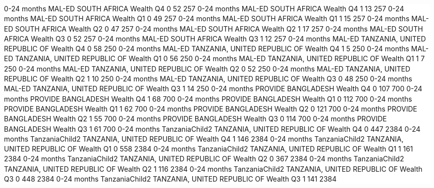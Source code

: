 0-24 months   MAL-ED           SOUTH AFRICA                   Wealth Q4                   0       52     257
0-24 months   MAL-ED           SOUTH AFRICA                   Wealth Q4                   1       13     257
0-24 months   MAL-ED           SOUTH AFRICA                   Wealth Q1                   0       49     257
0-24 months   MAL-ED           SOUTH AFRICA                   Wealth Q1                   1       15     257
0-24 months   MAL-ED           SOUTH AFRICA                   Wealth Q2                   0       47     257
0-24 months   MAL-ED           SOUTH AFRICA                   Wealth Q2                   1       17     257
0-24 months   MAL-ED           SOUTH AFRICA                   Wealth Q3                   0       52     257
0-24 months   MAL-ED           SOUTH AFRICA                   Wealth Q3                   1       12     257
0-24 months   MAL-ED           TANZANIA, UNITED REPUBLIC OF   Wealth Q4                   0       58     250
0-24 months   MAL-ED           TANZANIA, UNITED REPUBLIC OF   Wealth Q4                   1        5     250
0-24 months   MAL-ED           TANZANIA, UNITED REPUBLIC OF   Wealth Q1                   0       56     250
0-24 months   MAL-ED           TANZANIA, UNITED REPUBLIC OF   Wealth Q1                   1        7     250
0-24 months   MAL-ED           TANZANIA, UNITED REPUBLIC OF   Wealth Q2                   0       52     250
0-24 months   MAL-ED           TANZANIA, UNITED REPUBLIC OF   Wealth Q2                   1       10     250
0-24 months   MAL-ED           TANZANIA, UNITED REPUBLIC OF   Wealth Q3                   0       48     250
0-24 months   MAL-ED           TANZANIA, UNITED REPUBLIC OF   Wealth Q3                   1       14     250
0-24 months   PROVIDE          BANGLADESH                     Wealth Q4                   0      107     700
0-24 months   PROVIDE          BANGLADESH                     Wealth Q4                   1       68     700
0-24 months   PROVIDE          BANGLADESH                     Wealth Q1                   0      112     700
0-24 months   PROVIDE          BANGLADESH                     Wealth Q1                   1       62     700
0-24 months   PROVIDE          BANGLADESH                     Wealth Q2                   0      121     700
0-24 months   PROVIDE          BANGLADESH                     Wealth Q2                   1       55     700
0-24 months   PROVIDE          BANGLADESH                     Wealth Q3                   0      114     700
0-24 months   PROVIDE          BANGLADESH                     Wealth Q3                   1       61     700
0-24 months   TanzaniaChild2   TANZANIA, UNITED REPUBLIC OF   Wealth Q4                   0      447    2384
0-24 months   TanzaniaChild2   TANZANIA, UNITED REPUBLIC OF   Wealth Q4                   1      146    2384
0-24 months   TanzaniaChild2   TANZANIA, UNITED REPUBLIC OF   Wealth Q1                   0      558    2384
0-24 months   TanzaniaChild2   TANZANIA, UNITED REPUBLIC OF   Wealth Q1                   1      161    2384
0-24 months   TanzaniaChild2   TANZANIA, UNITED REPUBLIC OF   Wealth Q2                   0      367    2384
0-24 months   TanzaniaChild2   TANZANIA, UNITED REPUBLIC OF   Wealth Q2                   1      116    2384
0-24 months   TanzaniaChild2   TANZANIA, UNITED REPUBLIC OF   Wealth Q3                   0      448    2384
0-24 months   TanzaniaChild2   TANZANIA, UNITED REPUBLIC OF   Wealth Q3                   1      141    2384